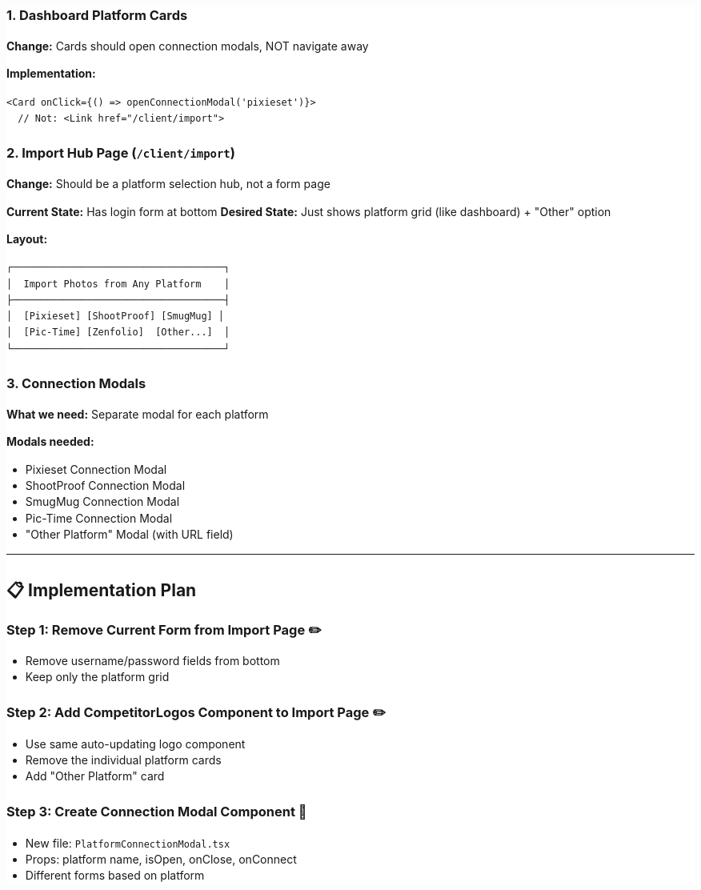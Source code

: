 ### 1. Dashboard Platform Cards
**Change:** Cards should open connection modals, NOT navigate away

**Implementation:**
```tsx
<Card onClick={() => openConnectionModal('pixieset')}>
  // Not: <Link href="/client/import">
```

### 2. Import Hub Page (`/client/import`)
**Change:** Should be a platform selection hub, not a form page

**Current State:** Has login form at bottom
**Desired State:** Just shows platform grid (like dashboard) + "Other" option

**Layout:**
```
┌─────────────────────────────────────┐
│  Import Photos from Any Platform    │
├─────────────────────────────────────┤
│  [Pixieset] [ShootProof] [SmugMug] │
│  [Pic-Time] [Zenfolio]  [Other...]  │
└─────────────────────────────────────┘
```

### 3. Connection Modals
**What we need:** Separate modal for each platform

**Modals needed:**
- Pixieset Connection Modal
- ShootProof Connection Modal
- SmugMug Connection Modal
- Pic-Time Connection Modal
- "Other Platform" Modal (with URL field)

---

## 📋 **Implementation Plan**

### Step 1: Remove Current Form from Import Page ✏️
- Remove username/password fields from bottom
- Keep only the platform grid

### Step 2: Add CompetitorLogos Component to Import Page ✏️
- Use same auto-updating logo component
- Remove the individual platform cards
- Add "Other Platform" card

### Step 3: Create Connection Modal Component 🔨
- New file: `PlatformConnectionModal.tsx`
- Props: platform name, isOpen, onClose, onConnect
- Different forms based on platform
